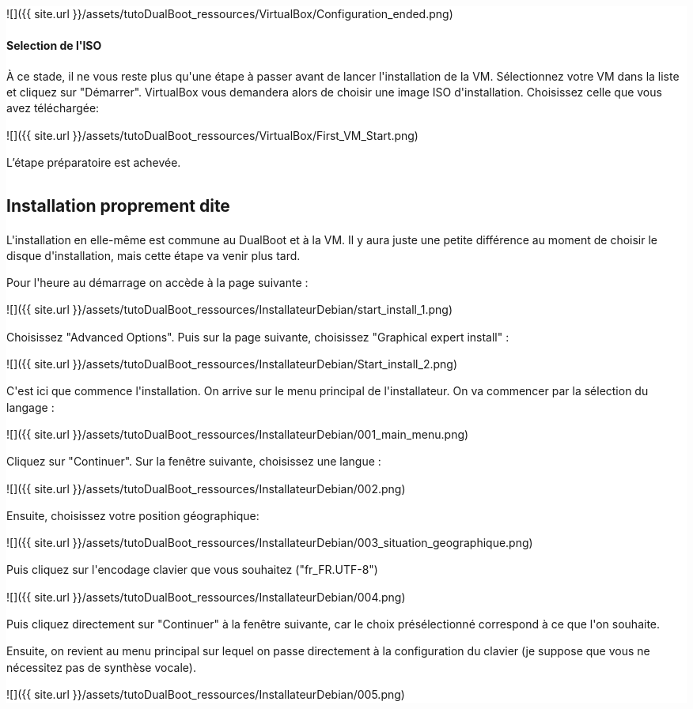 ![]({{ site.url }}/assets/tutoDualBoot_ressources/VirtualBox/Configuration_ended.png)


#### Selection de l'ISO

À ce stade, il ne vous reste plus qu'une étape à passer avant de lancer
l'installation de la VM. Sélectionnez votre VM dans la liste et cliquez sur
"Démarrer".
VirtualBox vous demandera alors de choisir une image ISO d'installation.
Choisissez celle que vous avez téléchargée:

![]({{ site.url }}/assets/tutoDualBoot_ressources/VirtualBox/First_VM_Start.png)

L’étape préparatoire est achevée.

## Installation proprement dite

L'installation en elle-même est commune au DualBoot et à la VM. Il y aura juste
une petite différence au moment de choisir le disque d'installation, mais cette
étape va venir plus tard.

Pour l'heure au démarrage on accède à la page suivante :

![]({{ site.url }}/assets/tutoDualBoot_ressources/InstallateurDebian/start_install_1.png)

Choisissez "Advanced Options". Puis sur la page suivante, choisissez "Graphical
expert install" :

![]({{ site.url }}/assets/tutoDualBoot_ressources/InstallateurDebian/Start_install_2.png)

C'est ici que commence l'installation. On arrive sur le menu principal de
l'installateur. On va commencer par la sélection du langage :

![]({{ site.url }}/assets/tutoDualBoot_ressources/InstallateurDebian/001_main_menu.png)

Cliquez sur "Continuer". Sur la fenêtre suivante, choisissez une langue :

![]({{ site.url }}/assets/tutoDualBoot_ressources/InstallateurDebian/002.png)

Ensuite, choisissez votre position géographique:

![]({{ site.url }}/assets/tutoDualBoot_ressources/InstallateurDebian/003_situation_geographique.png)

Puis cliquez sur l'encodage clavier que vous souhaitez ("fr_FR.UTF-8")

![]({{ site.url }}/assets/tutoDualBoot_ressources/InstallateurDebian/004.png)

Puis cliquez directement sur "Continuer" à la fenêtre suivante, car le choix
présélectionné correspond à ce que l'on souhaite.

Ensuite, on revient au menu principal sur lequel on passe directement à la
configuration du clavier (je suppose que vous ne nécessitez pas de synthèse
vocale).

![]({{ site.url }}/assets/tutoDualBoot_ressources/InstallateurDebian/005.png)
